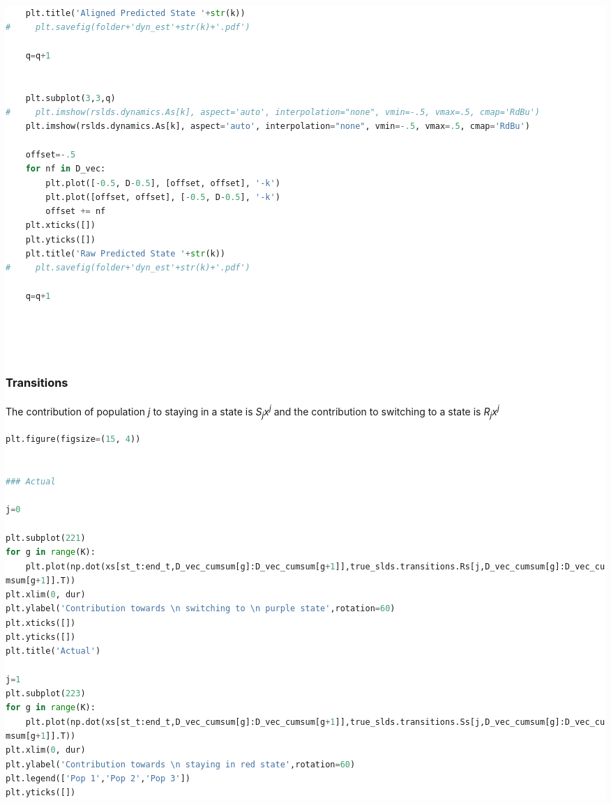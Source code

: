 ```python colab={} colab_type="code" id="0D2QHaLRRFRo" outputId="891cf1a1-4aea-4c5f-f2d5-9895478b5361"
    plt.title('Aligned Predicted State '+str(k))
#     plt.savefig(folder+'dyn_est'+str(k)+'.pdf')    

    q=q+1


    plt.subplot(3,3,q)
#     plt.imshow(rslds.dynamics.As[k], aspect='auto', interpolation="none", vmin=-.5, vmax=.5, cmap='RdBu')
    plt.imshow(rslds.dynamics.As[k], aspect='auto', interpolation="none", vmin=-.5, vmax=.5, cmap='RdBu')

    offset=-.5
    for nf in D_vec:        
        plt.plot([-0.5, D-0.5], [offset, offset], '-k')
        plt.plot([offset, offset], [-0.5, D-0.5], '-k')
        offset += nf
    plt.xticks([])
    plt.yticks([])
    plt.title('Raw Predicted State '+str(k))
#     plt.savefig(folder+'dyn_est'+str(k)+'.pdf')
    
    q=q+1
    
    

        

```


### Transitions
The contribution of population $j$ to staying in a state is $S_j x^{j}$ and the contribution to switching to a state is $R_j x^{j}$



```python colab={} colab_type="code" id="hja_9YLPRFRr" outputId="6eb42921-5277-43ea-b14b-2366d2128509"
plt.figure(figsize=(15, 4))


### Actual

j=0

plt.subplot(221)
for g in range(K):
    plt.plot(np.dot(xs[st_t:end_t,D_vec_cumsum[g]:D_vec_cumsum[g+1]],true_slds.transitions.Rs[j,D_vec_cumsum[g]:D_vec_cumsum[g+1]].T))
plt.xlim(0, dur)
plt.ylabel('Contribution towards \n switching to \n purple state',rotation=60)
plt.xticks([])
plt.yticks([])
plt.title('Actual')

j=1
plt.subplot(223)
for g in range(K):
    plt.plot(np.dot(xs[st_t:end_t,D_vec_cumsum[g]:D_vec_cumsum[g+1]],true_slds.transitions.Ss[j,D_vec_cumsum[g]:D_vec_cumsum[g+1]].T))
plt.xlim(0, dur)
plt.ylabel('Contribution towards \n staying in red state',rotation=60)
plt.legend(['Pop 1','Pop 2','Pop 3'])
plt.yticks([])

```